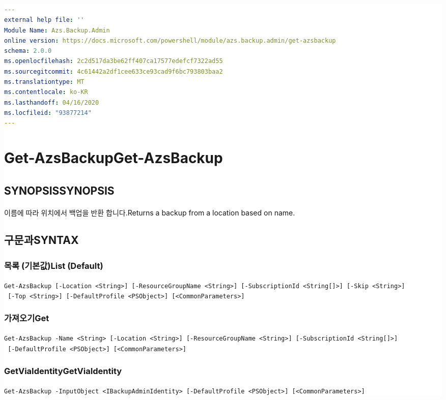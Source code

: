 ```yaml
---
external help file: ''
Module Name: Azs.Backup.Admin
online version: https://docs.microsoft.com/powershell/module/azs.backup.admin/get-azsbackup
schema: 2.0.0
ms.openlocfilehash: 2c2d517da3be62ff407ca17577edefcf7322ad55
ms.sourcegitcommit: 4c61442a2df1cee633ce93cad9f6bc793803baa2
ms.translationtype: MT
ms.contentlocale: ko-KR
ms.lasthandoff: 04/16/2020
ms.locfileid: "93877214"
---
```

# <span data-ttu-id="2bf44-101">Get-AzsBackup</span><span class="sxs-lookup"><span data-stu-id="2bf44-101">Get-AzsBackup</span></span>

## <span data-ttu-id="2bf44-102">SYNOPSIS</span><span class="sxs-lookup"><span data-stu-id="2bf44-102">SYNOPSIS</span></span>
<span data-ttu-id="2bf44-103">이름에 따라 위치에서 백업을 반환 합니다.</span><span class="sxs-lookup"><span data-stu-id="2bf44-103">Returns a backup from a location based on name.</span></span>

## <span data-ttu-id="2bf44-104">구문과</span><span class="sxs-lookup"><span data-stu-id="2bf44-104">SYNTAX</span></span>

### <span data-ttu-id="2bf44-105">목록 (기본값)</span><span class="sxs-lookup"><span data-stu-id="2bf44-105">List (Default)</span></span>
```
Get-AzsBackup [-Location <String>] [-ResourceGroupName <String>] [-SubscriptionId <String[]>] [-Skip <String>]
 [-Top <String>] [-DefaultProfile <PSObject>] [<CommonParameters>]
```

### <span data-ttu-id="2bf44-106">가져오기</span><span class="sxs-lookup"><span data-stu-id="2bf44-106">Get</span></span>
```
Get-AzsBackup -Name <String> [-Location <String>] [-ResourceGroupName <String>] [-SubscriptionId <String[]>]
 [-DefaultProfile <PSObject>] [<CommonParameters>]
```

### <span data-ttu-id="2bf44-107">GetViaIdentity</span><span class="sxs-lookup"><span data-stu-id="2bf44-107">GetViaIdentity</span></span>
```
Get-AzsBackup -InputObject <IBackupAdminIdentity> [-DefaultProfile <PSObject>] [<CommonParameters>]
```
